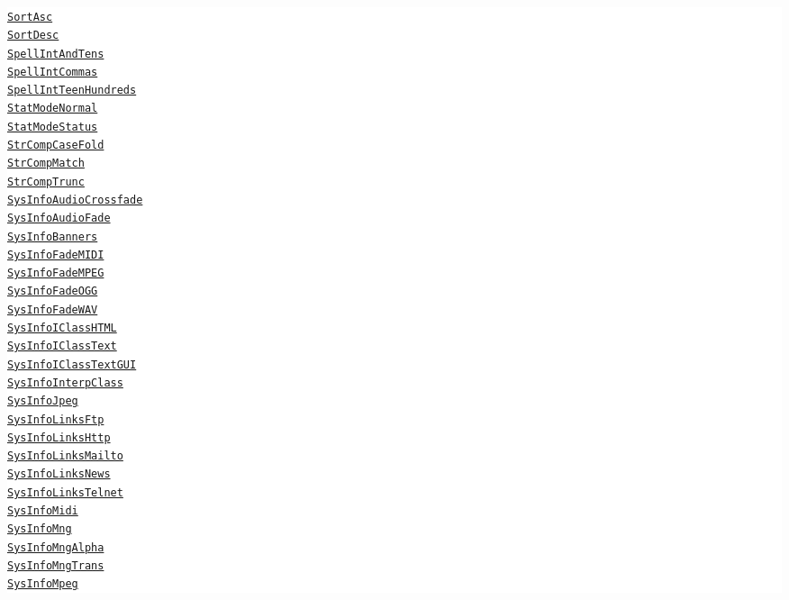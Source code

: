 <a href="file/systype.h.html#SortAsc"
target="main"><code>SortAsc</code></a>  
<a href="file/systype.h.html#SortDesc"
target="main"><code>SortDesc</code></a>  
<a href="file/adv3.h.html#SpellIntAndTens"
target="main"><code>SpellIntAndTens</code></a>  
<a href="file/adv3.h.html#SpellIntCommas"
target="main"><code>SpellIntCommas</code></a>  
<a href="file/adv3.h.html#SpellIntTeenHundreds"
target="main"><code>SpellIntTeenHundreds</code></a>  
<a href="file/tadsio.h.html#StatModeNormal"
target="main"><code>StatModeNormal</code></a>  
<a href="file/tadsio.h.html#StatModeStatus"
target="main"><code>StatModeStatus</code></a>  
<a href="file/strcomp.h.html#StrCompCaseFold"
target="main"><code>StrCompCaseFold</code></a>  
<a href="file/strcomp.h.html#StrCompMatch"
target="main"><code>StrCompMatch</code></a>  
<a href="file/strcomp.h.html#StrCompTrunc"
target="main"><code>StrCompTrunc</code></a>  
<a href="file/tadsio.h.html#SysInfoAudioCrossfade"
target="main"><code>SysInfoAudioCrossfade</code></a>  
<a href="file/tadsio.h.html#SysInfoAudioFade"
target="main"><code>SysInfoAudioFade</code></a>  
<a href="file/tadsio.h.html#SysInfoBanners"
target="main"><code>SysInfoBanners</code></a>  
<a href="file/tadsio.h.html#SysInfoFadeMIDI"
target="main"><code>SysInfoFadeMIDI</code></a>  
<a href="file/tadsio.h.html#SysInfoFadeMPEG"
target="main"><code>SysInfoFadeMPEG</code></a>  
<a href="file/tadsio.h.html#SysInfoFadeOGG"
target="main"><code>SysInfoFadeOGG</code></a>  
<a href="file/tadsio.h.html#SysInfoFadeWAV"
target="main"><code>SysInfoFadeWAV</code></a>  
<a href="file/tadsio.h.html#SysInfoIClassHTML"
target="main"><code>SysInfoIClassHTML</code></a>  
<a href="file/tadsio.h.html#SysInfoIClassText"
target="main"><code>SysInfoIClassText</code></a>  
<a href="file/tadsio.h.html#SysInfoIClassTextGUI"
target="main"><code>SysInfoIClassTextGUI</code></a>  
<a href="file/tadsio.h.html#SysInfoInterpClass"
target="main"><code>SysInfoInterpClass</code></a>  
<a href="file/tadsio.h.html#SysInfoJpeg"
target="main"><code>SysInfoJpeg</code></a>  
<a href="file/tadsio.h.html#SysInfoLinksFtp"
target="main"><code>SysInfoLinksFtp</code></a>  
<a href="file/tadsio.h.html#SysInfoLinksHttp"
target="main"><code>SysInfoLinksHttp</code></a>  
<a href="file/tadsio.h.html#SysInfoLinksMailto"
target="main"><code>SysInfoLinksMailto</code></a>  
<a href="file/tadsio.h.html#SysInfoLinksNews"
target="main"><code>SysInfoLinksNews</code></a>  
<a href="file/tadsio.h.html#SysInfoLinksTelnet"
target="main"><code>SysInfoLinksTelnet</code></a>  
<a href="file/tadsio.h.html#SysInfoMidi"
target="main"><code>SysInfoMidi</code></a>  
<a href="file/tadsio.h.html#SysInfoMng"
target="main"><code>SysInfoMng</code></a>  
<a href="file/tadsio.h.html#SysInfoMngAlpha"
target="main"><code>SysInfoMngAlpha</code></a>  
<a href="file/tadsio.h.html#SysInfoMngTrans"
target="main"><code>SysInfoMngTrans</code></a>  
<a href="file/tadsio.h.html#SysInfoMpeg"
target="main"><code>SysInfoMpeg</code></a>  